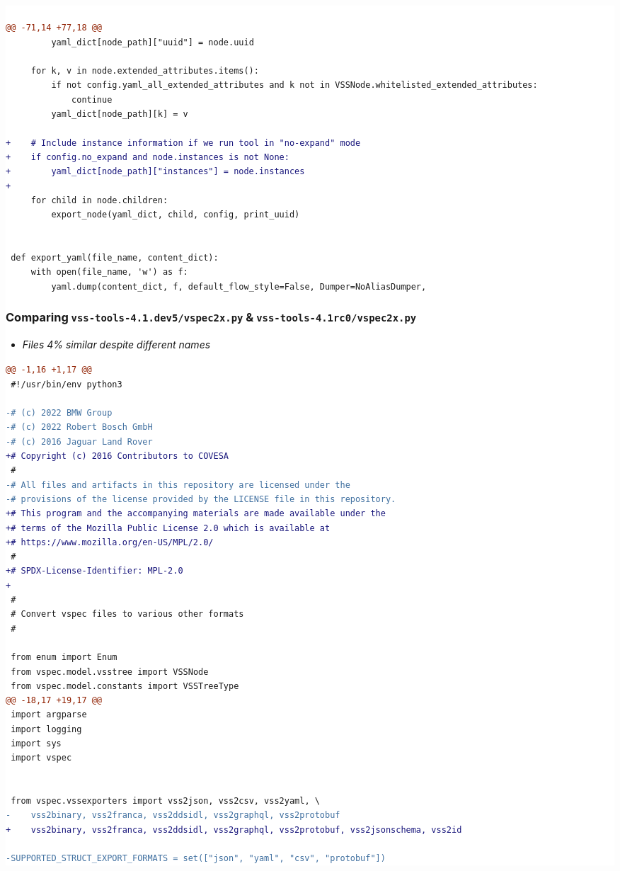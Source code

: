 ```diff
 
@@ -71,14 +77,18 @@
         yaml_dict[node_path]["uuid"] = node.uuid
 
     for k, v in node.extended_attributes.items():
         if not config.yaml_all_extended_attributes and k not in VSSNode.whitelisted_extended_attributes:
             continue
         yaml_dict[node_path][k] = v
 
+    # Include instance information if we run tool in "no-expand" mode
+    if config.no_expand and node.instances is not None:
+        yaml_dict[node_path]["instances"] = node.instances
+
     for child in node.children:
         export_node(yaml_dict, child, config, print_uuid)
 
 
 def export_yaml(file_name, content_dict):
     with open(file_name, 'w') as f:
         yaml.dump(content_dict, f, default_flow_style=False, Dumper=NoAliasDumper,
```

### Comparing `vss-tools-4.1.dev5/vspec2x.py` & `vss-tools-4.1rc0/vspec2x.py`

 * *Files 4% similar despite different names*

```diff
@@ -1,16 +1,17 @@
 #!/usr/bin/env python3
 
-# (c) 2022 BMW Group
-# (c) 2022 Robert Bosch GmbH
-# (c) 2016 Jaguar Land Rover
+# Copyright (c) 2016 Contributors to COVESA
 #
-# All files and artifacts in this repository are licensed under the
-# provisions of the license provided by the LICENSE file in this repository.
+# This program and the accompanying materials are made available under the
+# terms of the Mozilla Public License 2.0 which is available at
+# https://www.mozilla.org/en-US/MPL/2.0/
 #
+# SPDX-License-Identifier: MPL-2.0
+
 #
 # Convert vspec files to various other formats
 #
 
 from enum import Enum
 from vspec.model.vsstree import VSSNode
 from vspec.model.constants import VSSTreeType
@@ -18,17 +19,17 @@
 import argparse
 import logging
 import sys
 import vspec
 
 
 from vspec.vssexporters import vss2json, vss2csv, vss2yaml, \
-    vss2binary, vss2franca, vss2ddsidl, vss2graphql, vss2protobuf
+    vss2binary, vss2franca, vss2ddsidl, vss2graphql, vss2protobuf, vss2jsonschema, vss2id
 
-SUPPORTED_STRUCT_EXPORT_FORMATS = set(["json", "yaml", "csv", "protobuf"])
```